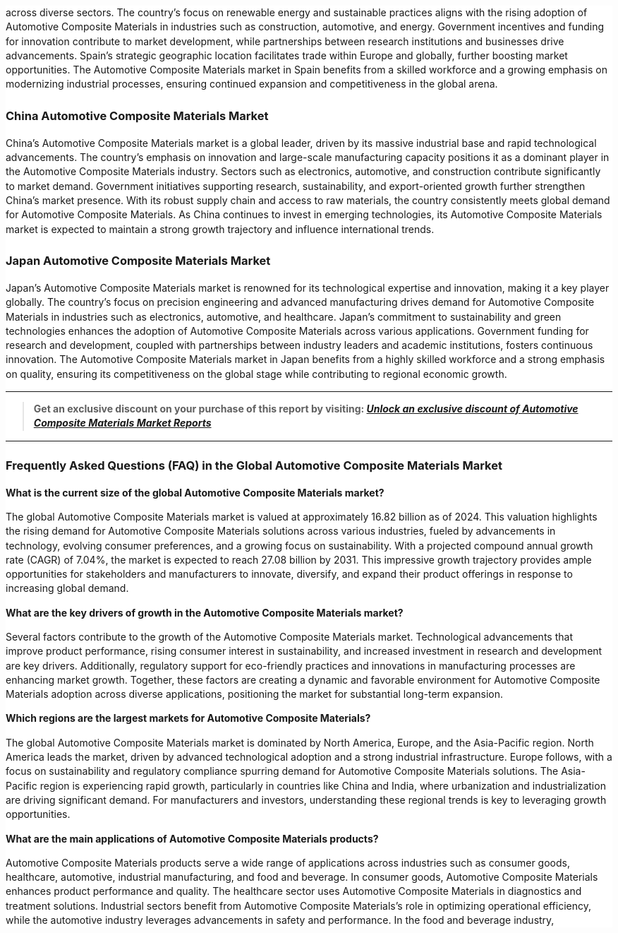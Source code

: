 across diverse sectors. The country&rsquo;s focus on renewable energy and sustainable practices aligns with the rising adoption of Automotive Composite Materials in industries such as construction, automotive, and energy. Government incentives and funding for innovation contribute to market development, while partnerships between research institutions and businesses drive advancements. Spain&rsquo;s strategic geographic location facilitates trade within Europe and globally, further boosting market opportunities. The Automotive Composite Materials market in Spain benefits from a skilled workforce and a growing emphasis on modernizing industrial processes, ensuring continued expansion and competitiveness in the global arena.</p><h3>China Automotive Composite Materials Market</h3><p>China&rsquo;s Automotive Composite Materials market is a global leader, driven by its massive industrial base and rapid technological advancements. The country&rsquo;s emphasis on innovation and large-scale manufacturing capacity positions it as a dominant player in the Automotive Composite Materials industry. Sectors such as electronics, automotive, and construction contribute significantly to market demand. Government initiatives supporting research, sustainability, and export-oriented growth further strengthen China&rsquo;s market presence. With its robust supply chain and access to raw materials, the country consistently meets global demand for Automotive Composite Materials. As China continues to invest in emerging technologies, its Automotive Composite Materials market is expected to maintain a strong growth trajectory and influence international trends.</p><h3>Japan Automotive Composite Materials Market</h3><p>Japan&rsquo;s Automotive Composite Materials market is renowned for its technological expertise and innovation, making it a key player globally. The country&rsquo;s focus on precision engineering and advanced manufacturing drives demand for Automotive Composite Materials in industries such as electronics, automotive, and healthcare. Japan&rsquo;s commitment to sustainability and green technologies enhances the adoption of Automotive Composite Materials across various applications. Government funding for research and development, coupled with partnerships between industry leaders and academic institutions, fosters continuous innovation. The Automotive Composite Materials market in Japan benefits from a highly skilled workforce and a strong emphasis on quality, ensuring its competitiveness on the global stage while contributing to regional economic growth.</p><hr /><blockquote><p><strong>Get an exclusive discount on your purchase of this report by visiting: <em><a href="://marketresearchpulse.com/ask-for-discount/108327?utm_source=Github&amp;utm_medium=027">Unlock an exclusive discount of Automotive Composite Materials Market Reports</a></em>&nbsp;</strong></p></blockquote><hr /><h3>Frequently Asked Questions (FAQ) in the Global Automotive Composite Materials Market</h3><p><strong>What is the current size of the global Automotive Composite Materials market?</strong></p><p>The global Automotive Composite Materials market is valued at approximately 16.82 billion as of 2024. This valuation highlights the rising demand for Automotive Composite Materials solutions across various industries, fueled by advancements in technology, evolving consumer preferences, and a growing focus on sustainability. With a projected compound annual growth rate (CAGR) of 7.04%, the market is expected to reach 27.08 billion by 2031. This impressive growth trajectory provides ample opportunities for stakeholders and manufacturers to innovate, diversify, and expand their product offerings in response to increasing global demand.</p><p><strong>What are the key drivers of growth in the Automotive Composite Materials market?</strong></p><p>Several factors contribute to the growth of the Automotive Composite Materials market. Technological advancements that improve product performance, rising consumer interest in sustainability, and increased investment in research and development are key drivers. Additionally, regulatory support for eco-friendly practices and innovations in manufacturing processes are enhancing market growth. Together, these factors are creating a dynamic and favorable environment for Automotive Composite Materials adoption across diverse applications, positioning the market for substantial long-term expansion.</p><p><strong>Which regions are the largest markets for Automotive Composite Materials?</strong></p><p>The global Automotive Composite Materials market is dominated by North America, Europe, and the Asia-Pacific region. North America leads the market, driven by advanced technological adoption and a strong industrial infrastructure. Europe follows, with a focus on sustainability and regulatory compliance spurring demand for Automotive Composite Materials solutions. The Asia-Pacific region is experiencing rapid growth, particularly in countries like China and India, where urbanization and industrialization are driving significant demand. For manufacturers and investors, understanding these regional trends is key to leveraging growth opportunities.</p><p><strong>What are the main applications of Automotive Composite Materials products?</strong></p><p>Automotive Composite Materials products serve a wide range of applications across industries such as consumer goods, healthcare, automotive, industrial manufacturing, and food and beverage. In consumer goods, Automotive Composite Materials enhances product performance and quality. The healthcare sector uses Automotive Composite Materials in diagnostics and treatment solutions. Industrial sectors benefit from Automotive Composite Materials&rsquo;s role in optimizing operational efficiency, while the automotive industry leverages advancements in safety and performance. In the food and beverage industry,